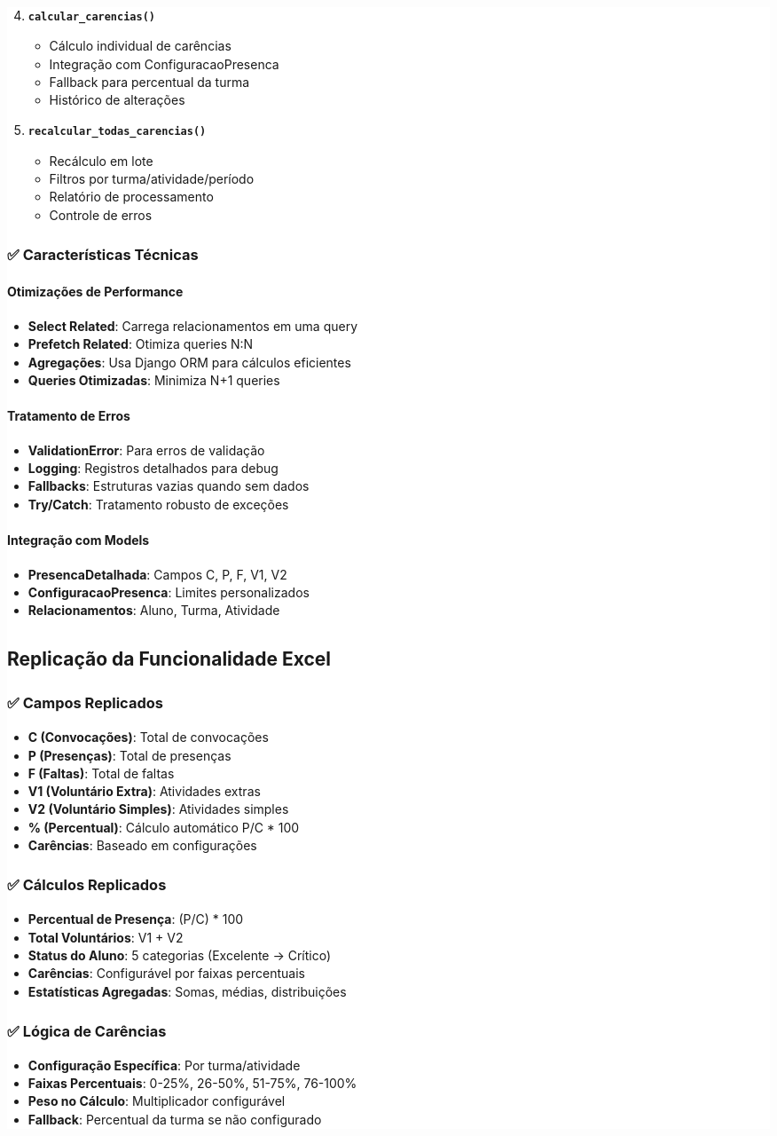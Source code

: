 4. **`calcular_carencias()`**
   - Cálculo individual de carências
   - Integração com ConfiguracaoPresenca
   - Fallback para percentual da turma
   - Histórico de alterações

5. **`recalcular_todas_carencias()`**
   - Recálculo em lote
   - Filtros por turma/atividade/período
   - Relatório de processamento
   - Controle de erros

### ✅ Características Técnicas

#### Otimizações de Performance
- **Select Related**: Carrega relacionamentos em uma query
- **Prefetch Related**: Otimiza queries N:N
- **Agregações**: Usa Django ORM para cálculos eficientes
- **Queries Otimizadas**: Minimiza N+1 queries

#### Tratamento de Erros
- **ValidationError**: Para erros de validação
- **Logging**: Registros detalhados para debug
- **Fallbacks**: Estruturas vazias quando sem dados
- **Try/Catch**: Tratamento robusto de exceções

#### Integração com Models
- **PresencaDetalhada**: Campos C, P, F, V1, V2
- **ConfiguracaoPresenca**: Limites personalizados
- **Relacionamentos**: Aluno, Turma, Atividade

## Replicação da Funcionalidade Excel

### ✅ Campos Replicados
- **C (Convocações)**: Total de convocações
- **P (Presenças)**: Total de presenças
- **F (Faltas)**: Total de faltas  
- **V1 (Voluntário Extra)**: Atividades extras
- **V2 (Voluntário Simples)**: Atividades simples
- **% (Percentual)**: Cálculo automático P/C * 100
- **Carências**: Baseado em configurações

### ✅ Cálculos Replicados
- **Percentual de Presença**: (P/C) * 100
- **Total Voluntários**: V1 + V2
- **Status do Aluno**: 5 categorias (Excelente → Crítico)
- **Carências**: Configurável por faixas percentuais
- **Estatísticas Agregadas**: Somas, médias, distribuições

### ✅ Lógica de Carências
- **Configuração Específica**: Por turma/atividade
- **Faixas Percentuais**: 0-25%, 26-50%, 51-75%, 76-100%
- **Peso no Cálculo**: Multiplicador configurável
- **Fallback**: Percentual da turma se não configurado
